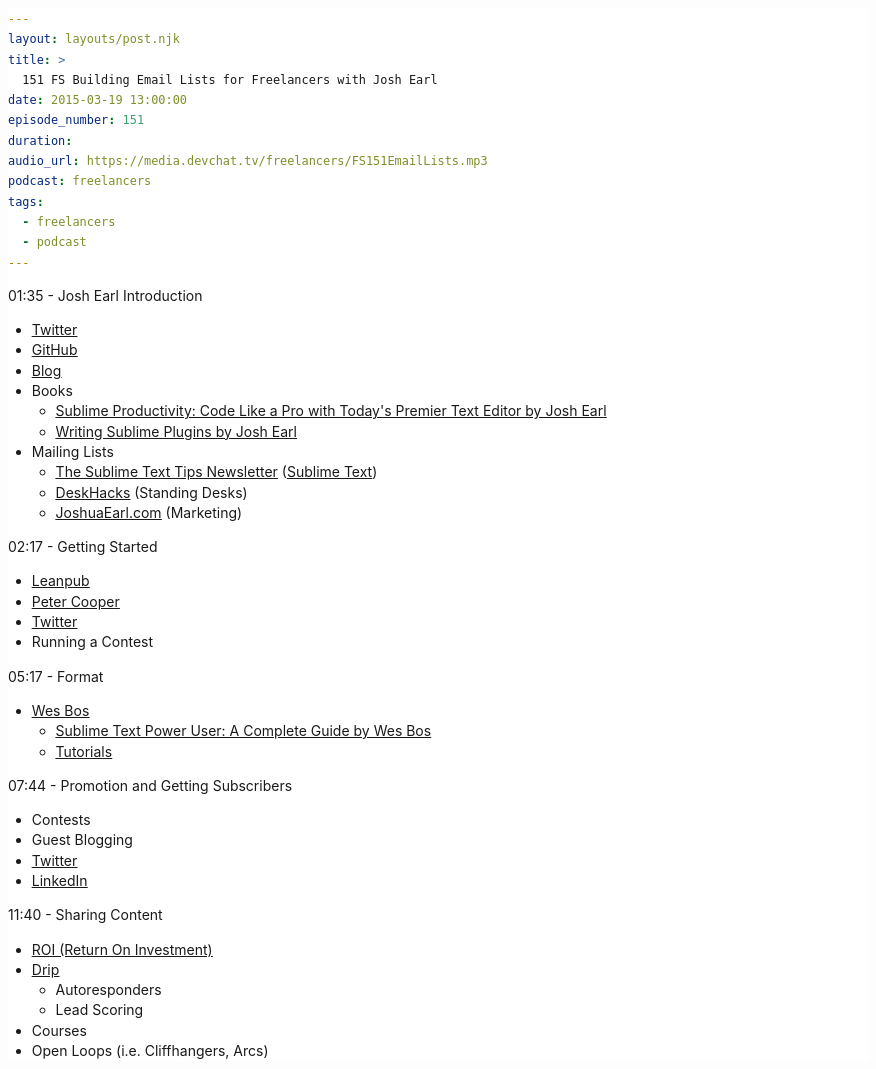 ```yaml
---
layout: layouts/post.njk
title: >
  151 FS Building Email Lists for Freelancers with Josh Earl
date: 2015-03-19 13:00:00
episode_number: 151
duration:
audio_url: https://media.devchat.tv/freelancers/FS151EmailLists.mp3
podcast: freelancers
tags:
  - freelancers
  - podcast
---
```


01:35 - Josh Earl Introduction

- [<u>Twitter</u>](https://twitter.com/josh_earl)
- [<u>GitHub</u>](https://github.com/joshearl)
- [<u>Blog</u>](https://joshuaearl.com/)
- Books
  - [<u>Sublime Productivity: Code Like a Pro with Today's Premier Text Editor by Josh Earl</u>](https://leanpub.com/sublime-productivity)
  - [<u>Writing Sublime Plugins by Josh Earl</u>](https://leanpub.com/writing-sublime-plugins)
- Mailing Lists
  - [<u>The Sublime Text Tips Newsletter</u>](https://sublimetexttips.com/) ([<u>Sublime Text</u>](https://www.sublimetext.com/))
  - [<u>DeskHacks</u>](https://www.deskhacks.com) (Standing Desks)
  - [<u>JoshuaEarl.com</u>](https://joshuaearl.com/) (Marketing)

02:17 - Getting Started

- [<u>Leanpub</u>](https://leanpub.com/)
- [<u>Peter Cooper</u>](https://peterc.org/)
- [<u>Twitter</u>](https://twitter.com/)
- Running a Contest

05:17 - Format

- [<u>Wes Bos</u>](https://wesbos.com/)
  - [<u>Sublime Text Power User: A Complete Guide by Wes Bos</u>](https://sublimetextbook.com/?utm_source=booklaunch&utm_medium=banner&utm_campaign=product)
  - [<u>Tutorials</u>](https://wesbos.com/blog/)

07:44 - Promotion and Getting Subscribers

- Contests
- Guest Blogging
- [<u>Twitter</u>](https://twitter.com/)
- [<u>LinkedIn</u>](https://www.linkedin.com/)

11:40 - Sharing Content

- [<u>ROI (Return On Investment)</u>](https://www.investopedia.com/terms/r/returnoninvestment.asp)
- [<u>Drip</u>](https://www.getdrip.com/)
  - Autoresponders
  - Lead Scoring
- Courses
- Open Loops (i.e. Cliffhangers, Arcs)&nbsp;&nbsp; &nbsp;

